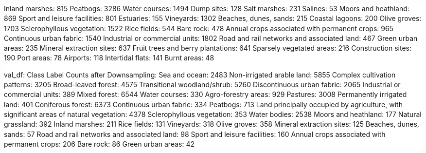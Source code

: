 Inland marshes: 815
Peatbogs: 3286
Water courses: 1494
Dump sites: 128
Salt marshes: 231
Salines: 53
Moors and heathland: 869
Sport and leisure facilities: 801
Estuaries: 155
Vineyards: 1302
Beaches, dunes, sands: 215
Coastal lagoons: 200
Olive groves: 1703
Sclerophyllous vegetation: 1522
Rice fields: 544
Bare rock: 478
Annual crops associated with permanent crops: 965
Continuous urban fabric: 1540
Industrial or commercial units: 1802
Road and rail networks and associated land: 467
Green urban areas: 235
Mineral extraction sites: 637
Fruit trees and berry plantations: 641
Sparsely vegetated areas: 216
Construction sites: 190
Port areas: 78
Airports: 118
Intertidal flats: 141
Burnt areas: 48


val_df:
Class Label Counts after Downsampling:
Sea and ocean: 2483
Non-irrigated arable land: 5855
Complex cultivation patterns: 3205
Broad-leaved forest: 4575
Transitional woodland/shrub: 5260
Discontinuous urban fabric: 2065
Industrial or commercial units: 389
Mixed forest: 6544
Water courses: 330
Agro-forestry areas: 929
Pastures: 3008
Permanently irrigated land: 401
Coniferous forest: 6373
Continuous urban fabric: 334
Peatbogs: 713
Land principally occupied by agriculture, with significant areas of natural vegetation: 4378
Sclerophyllous vegetation: 353
Water bodies: 2538
Moors and heathland: 177
Natural grassland: 392
Inland marshes: 211
Rice fields: 131
Vineyards: 318
Olive groves: 358
Mineral extraction sites: 125
Beaches, dunes, sands: 57
Road and rail networks and associated land: 98
Sport and leisure facilities: 160
Annual crops associated with permanent crops: 206
Bare rock: 86
Green urban areas: 42